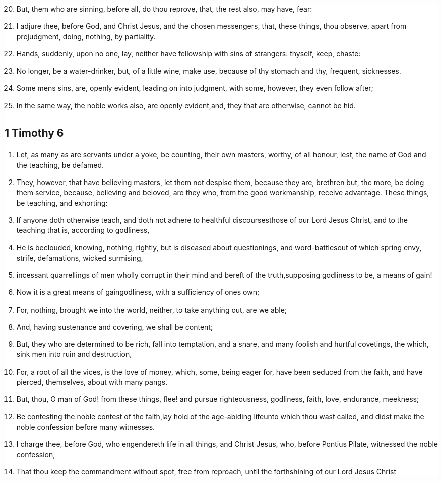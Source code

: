20. But, them who are sinning, before all, do thou reprove, that, the rest also, may have, fear:

21. I adjure thee, before God, and Christ Jesus, and the chosen messengers, that, these things, thou observe, apart from prejudgment, doing, nothing, by partiality.

22. Hands, suddenly, upon no one, lay, neither have fellowship with sins of strangers: thyself, keep, chaste:

23. No longer, be a water-drinker, but, of a little wine, make use, because of thy stomach and thy, frequent, sicknesses.

24. Some mens sins, are, openly evident, leading on into judgment, with some, however, they even follow after;

25. In the same way, the noble works also, are openly evident,and, they that are otherwise, cannot be hid.

## 1 Timothy 6

1. Let, as many as are servants under a yoke, be counting, their own masters, worthy, of all honour, lest, the name of God and the teaching, be defamed.

2. They, however, that have believing masters, let them not despise them, because they are, brethren but, the more, be doing them service, because, believing and beloved, are they who, from the good workmanship, receive advantage. These things, be teaching, and exhorting:

3. If anyone doth otherwise teach, and doth not adhere to healthful discoursesthose of our Lord Jesus Christ, and to the teaching that is, according to godliness,

4. He is beclouded, knowing, nothing, rightly, but is diseased about questionings, and word-battlesout of which spring envy, strife, defamations, wicked surmising,

5. incessant quarrellings of men wholly corrupt in their mind and bereft of the truth,supposing godliness to be, a means of gain!

6. Now it is a great means of gaingodliness, with a sufficiency of ones own;

7. For, nothing, brought we into the world, neither, to take anything out, are we able;

8. And, having sustenance and covering, we shall be content;

9. But, they who are determined to be rich, fall into temptation, and a snare, and many foolish and hurtful covetings, the which, sink men into ruin and destruction,

10. For, a root of all the vices, is the love of money, which, some, being eager for, have been seduced from the faith, and have pierced, themselves, about with many pangs.

11. But, thou, O man of God! from these things, flee! and pursue righteousness, godliness, faith, love, endurance, meekness;

12. Be contesting the noble contest of the faith,lay hold of the age-abiding lifeunto which thou wast called, and didst make the noble confession before many witnesses.

13. I charge thee, before God, who engendereth life in all things, and Christ Jesus, who, before Pontius Pilate, witnessed the noble confession,

14. That thou keep the commandment without spot, free from reproach, until the forthshining of our Lord Jesus Christ
